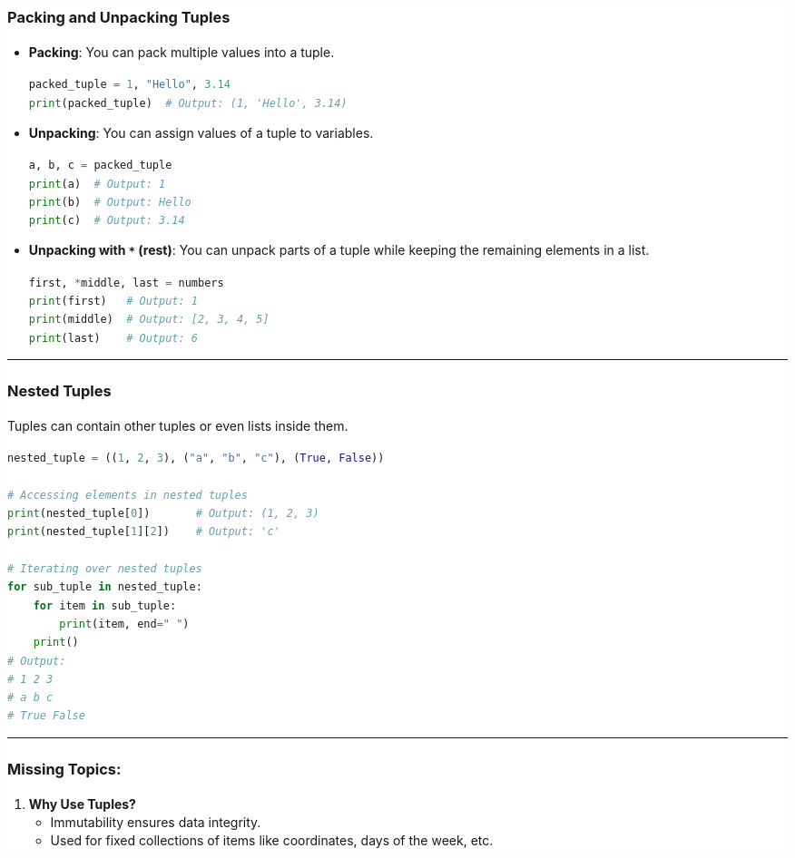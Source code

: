 ### Packing and Unpacking Tuples

- **Packing**: You can pack multiple values into a tuple.
  ```python
  packed_tuple = 1, "Hello", 3.14
  print(packed_tuple)  # Output: (1, 'Hello', 3.14)
  ```

- **Unpacking**: You can assign values of a tuple to variables.
  ```python
  a, b, c = packed_tuple
  print(a)  # Output: 1
  print(b)  # Output: Hello
  print(c)  # Output: 3.14
  ```

- **Unpacking with `*` (rest)**: You can unpack parts of a tuple while keeping the remaining elements in a list.
  ```python
  first, *middle, last = numbers
  print(first)   # Output: 1
  print(middle)  # Output: [2, 3, 4, 5]
  print(last)    # Output: 6
  ```

---

### Nested Tuples

Tuples can contain other tuples or even lists inside them.

```python
nested_tuple = ((1, 2, 3), ("a", "b", "c"), (True, False))

# Accessing elements in nested tuples
print(nested_tuple[0])       # Output: (1, 2, 3)
print(nested_tuple[1][2])    # Output: 'c'

# Iterating over nested tuples
for sub_tuple in nested_tuple:
    for item in sub_tuple:
        print(item, end=" ")
    print()
# Output:
# 1 2 3 
# a b c 
# True False 
```

---

### Missing Topics:

1. **Why Use Tuples?**
   - Immutability ensures data integrity.
   - Used for fixed collections of items like coordinates, days of the week, etc.
